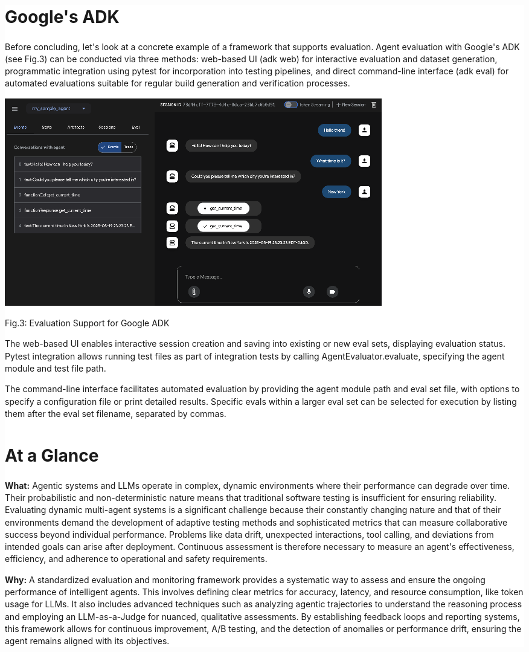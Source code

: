 # Google's ADK 

Before concluding, let's look at a concrete example of a framework that supports evaluation. Agent evaluation with Google's ADK (see Fig.3) can be conducted via three methods: web-based UI (adk web) for interactive evaluation and dataset generation, programmatic integration using pytest for incorporation into testing pipelines, and direct command-line interface (adk eval) for automated evaluations suitable for regular build generation and verification processes. 

![Diagram 3](images/chapter19/diagram-3.png)

Fig.3: Evaluation Support for Google ADK

The web-based UI enables interactive session creation and saving into existing or new eval sets, displaying evaluation status. Pytest integration allows running test files as part of integration tests by calling AgentEvaluator.evaluate, specifying the agent module and test file path. 

The command-line interface facilitates automated evaluation by providing the agent module path and eval set file, with options to specify a configuration file or print detailed results. Specific evals within a larger eval set can be selected for execution by listing them after the eval set filename, separated by commas.

# At a Glance

**What:** Agentic systems and LLMs operate in complex, dynamic environments where their performance can degrade over time. Their probabilistic and non-deterministic nature means that traditional software testing is insufficient for ensuring reliability. Evaluating dynamic multi-agent systems is a significant challenge because their constantly changing nature and that of their environments demand the development of adaptive testing methods and sophisticated metrics that can measure collaborative success beyond individual performance. Problems like data drift, unexpected interactions, tool calling, and deviations from intended goals can arise after deployment. Continuous assessment is therefore necessary to measure an agent's effectiveness, efficiency, and adherence to operational and safety requirements.

**Why:** A standardized evaluation and monitoring framework provides a systematic way to assess and ensure the ongoing performance of intelligent agents. This involves defining clear metrics for accuracy, latency, and resource consumption, like token usage for LLMs. It also includes advanced techniques such as analyzing agentic trajectories to understand the reasoning process and employing an LLM-as-a-Judge for nuanced, qualitative assessments. By establishing feedback loops and reporting systems, this framework allows for continuous improvement, A/B testing, and the detection of anomalies or performance drift, ensuring the agent remains aligned with its objectives.
